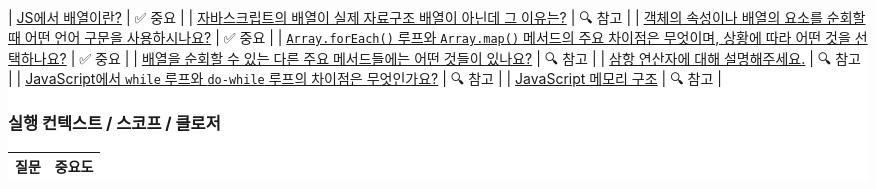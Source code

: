| [JS에서 배열이란?](https://github.com/SeoYeonii/frontend-interview/tree/main/javascript/javascript-basics#js%EC%97%90%EC%84%9C-%EB%B0%B0%EC%97%B4%EC%9D%B4%EB%9E%80)                                                                                                                                                                                                                                                                                                                                                                                                                                                                   | ✅ 중요  |
| [자바스크립트의 배열이 실제 자료구조 배열이 아닌데 그 이유는?](https://github.com/SeoYeonii/frontend-interview/tree/main/javascript/javascript-basics#%EC%9E%90%EB%B0%94%EC%8A%A4%ED%81%AC%EB%A6%BD%ED%8A%B8%EC%9D%98-%EB%B0%B0%EC%97%B4%EC%9D%B4-%EC%8B%A4%EC%A0%9C-%EC%9E%90%EB%A3%8C%EA%B5%AC%EC%A1%B0-%EB%B0%B0%EC%97%B4%EC%9D%B4-%EC%95%84%EB%8B%8C%EB%8D%B0-%EA%B7%B8-%EC%9D%B4%EC%9C%A0%EB%8A%94)                                                                                                                                                                                                                               | 🔍 참고  |
| [객체의 속성이나 배열의 요소를 순회할 때 어떤 언어 구문을 사용하시나요?](https://github.com/SeoYeonii/frontend-interview/tree/main/javascript/javascript-basics#%EA%B0%9D%EC%B2%B4%EC%9D%98-%EC%86%8D%EC%84%B1%EC%9D%B4%EB%82%98-%EB%B0%B0%EC%97%B4%EC%9D%98-%EC%9A%94%EC%86%8C%EB%A5%BC-%EC%88%9C%ED%9A%8C%ED%95%A0-%EB%95%8C-%EC%96%B4%EB%96%A4-%EC%96%B8%EC%96%B4-%EA%B5%AC%EB%AC%B8%EC%9D%84-%EC%82%AC%EC%9A%A9%ED%95%98%EC%8B%9C%EB%82%98%EC%9A%94)                                                                                                                                                                               | ✅ 중요  |
| [`Array.forEach()` 루프와 `Array.map()` 메서드의 주요 차이점은 무엇이며, 상황에 따라 어떤 것을 선택하나요?](https://github.com/SeoYeonii/frontend-interview/tree/main/javascript/javascript-basics#arrayforeach-%EB%A3%A8%ED%94%84%EC%99%80-arraymap-%EB%A9%94%EC%84%9C%EB%93%9C%EC%9D%98-%EC%A3%BC%EC%9A%94-%EC%B0%A8%EC%9D%B4%EC%A0%90%EC%9D%80-%EB%AC%B4%EC%97%87%EC%9D%B4%EB%A9%B0-%EC%83%81%ED%99%A9%EC%97%90-%EB%94%B0%EB%9D%BC-%EC%96%B4%EB%96%A4-%EA%B2%83%EC%9D%84-%EC%84%A0%ED%83%9D%ED%95%98%EB%82%98%EC%9A%94)                                                                                                             | ✅ 중요  |
| [배열을 순회할 수 있는 다른 주요 메서드들에는 어떤 것들이 있나요?](https://github.com/SeoYeonii/frontend-interview/tree/main/javascript/javascript-basics#%EB%B0%B0%EC%97%B4%EC%9D%84-%EC%88%9C%ED%9A%8C%ED%95%A0-%EC%88%98-%EC%9E%88%EB%8A%94-%EB%8B%A4%EB%A5%B8-%EC%A3%BC%EC%9A%94-%EB%A9%94%EC%84%9C%EB%93%9C%EB%93%A4%EC%97%90%EB%8A%94-%EC%96%B4%EB%96%A4-%EA%B2%83%EB%93%A4%EC%9D%B4-%EC%9E%88%EB%82%98%EC%9A%94)                                                                                                                                                                                                                | 🔍 참고  |
| [삼항 연산자에 대해 설명해주세요.](https://github.com/SeoYeonii/frontend-interview/tree/main/javascript/javascript-basics#%EC%82%BC%ED%95%AD-%EC%97%B0%EC%82%B0%EC%9E%90%EC%97%90-%EB%8C%80%ED%95%B4-%EC%84%A4%EB%AA%85%ED%95%B4%EC%A3%BC%EC%84%B8%EC%9A%94)                                                                                                                                                                                                                                                                                                                                                                           | 🔍 참고  |
| [JavaScript에서 `while` 루프와 `do-while` 루프의 차이점은 무엇인가요?](https://github.com/SeoYeonii/frontend-interview/tree/main/javascript/javascript-basics#javascript%EC%97%90%EC%84%9C-while-%EB%A3%A8%ED%94%84%EC%99%80-do-while-%EB%A3%A8%ED%94%84%EC%9D%98-%EC%B0%A8%EC%9D%B4%EC%A0%90%EC%9D%80-%EB%AC%B4%EC%97%87%EC%9D%B8%EA%B0%80%EC%9A%94)                                                                                                                                                                                                                                                                                  | 🔍 참고  |
| [JavaScript 메모리 구조](https://github.com/SeoYeonii/frontend-interview/tree/main/javascript/javascript-basics#%EC%9E%90%EB%B0%94%EC%8A%A4%ED%81%AC%EB%A6%BD%ED%8A%B8-%EB%A9%94%EB%AA%A8%EB%A6%AC-%EA%B5%AC%EC%A1%B0)                                                                                                                                                                                                                                                                                                                                                                                                                 | 🔍 참고  |

### 실행 컨텍스트 / 스코프 / 클로저

| 질문                                                                                                                                                                                                                                                                                                                                                                                                                                                                         |  중요도  |
| :--------------------------------------------------------------------------------------------------------------------------------------------------------------------------------------------------------------------------------------------------------------------------------------------------------------------------------------------------------------------------------------------------------------------------------------------------------------------------- | :------: |